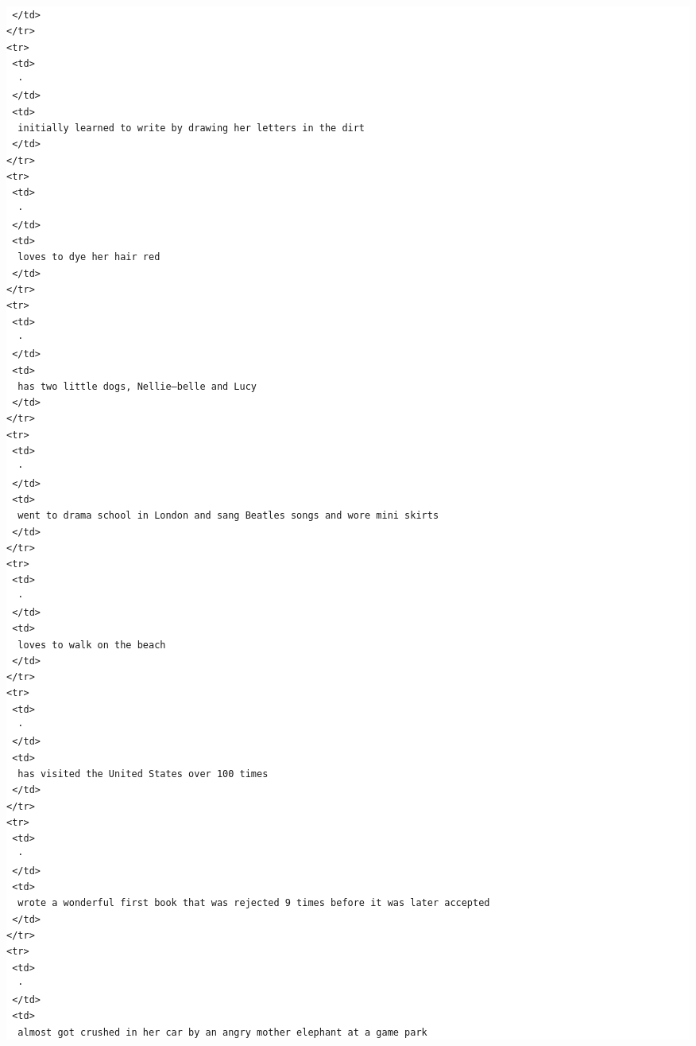      </td>
    </tr>
    <tr>
     <td>
      ·
     </td>
     <td>
      initially learned to write by drawing her letters in the dirt
     </td>
    </tr>
    <tr>
     <td>
      ·
     </td>
     <td>
      loves to dye her hair red
     </td>
    </tr>
    <tr>
     <td>
      ·
     </td>
     <td>
      has two little dogs, Nellie–belle and Lucy
     </td>
    </tr>
    <tr>
     <td>
      ·
     </td>
     <td>
      went to drama school in London and sang Beatles songs and wore mini skirts
     </td>
    </tr>
    <tr>
     <td>
      ·
     </td>
     <td>
      loves to walk on the beach
     </td>
    </tr>
    <tr>
     <td>
      ·
     </td>
     <td>
      has visited the United States over 100 times
     </td>
    </tr>
    <tr>
     <td>
      ·
     </td>
     <td>
      wrote a wonderful first book that was rejected 9 times before it was later accepted
     </td>
    </tr>
    <tr>
     <td>
      ·
     </td>
     <td>
      almost got crushed in her car by an angry mother elephant at a game park